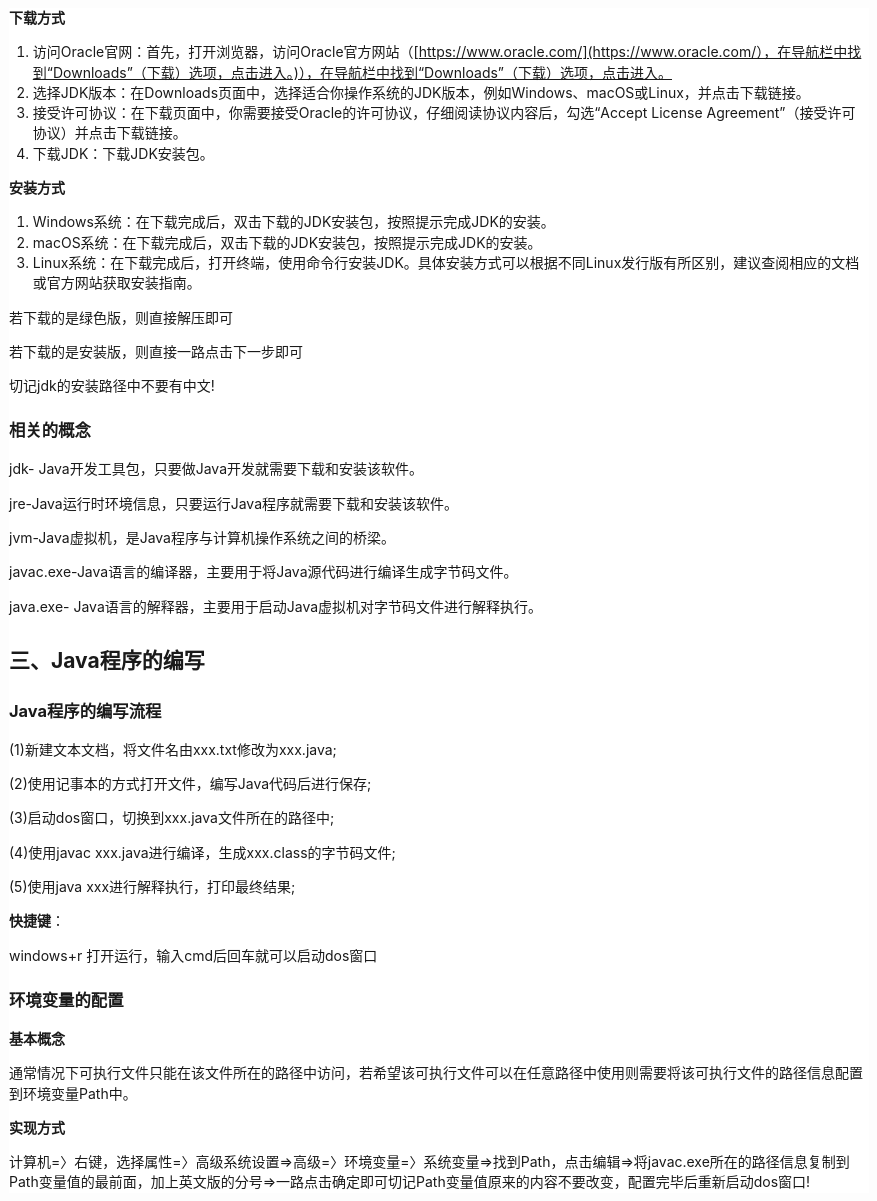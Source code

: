 **下载方式**

1. 访问Oracle官网：首先，打开浏览器，访问Oracle官方网站（[https://www.oracle.com/](https://www.oracle.com/），在导航栏中找到“Downloads”（下载）选项，点击进入。)），在导航栏中找到“Downloads”（下载）选项，点击进入。
2. 选择JDK版本：在Downloads页面中，选择适合你操作系统的JDK版本，例如Windows、macOS或Linux，并点击下载链接。
3. 接受许可协议：在下载页面中，你需要接受Oracle的许可协议，仔细阅读协议内容后，勾选“Accept License Agreement”（接受许可协议）并点击下载链接。
4. 下载JDK：下载JDK安装包。

**安装方式**

1. Windows系统：在下载完成后，双击下载的JDK安装包，按照提示完成JDK的安装。
2. macOS系统：在下载完成后，双击下载的JDK安装包，按照提示完成JDK的安装。
3. Linux系统：在下载完成后，打开终端，使用命令行安装JDK。具体安装方式可以根据不同Linux发行版有所区别，建议查阅相应的文档或官方网站获取安装指南。

若下载的是绿色版，则直接解压即可

若下载的是安装版，则直接一路点击下一步即可

切记jdk的安装路径中不要有中文!

### 相关的概念

jdk- Java开发工具包，只要做Java开发就需要下载和安装该软件。

jre-Java运行时环境信息，只要运行Java程序就需要下载和安装该软件。

jvm-Java虚拟机，是Java程序与计算机操作系统之间的桥梁。

javac.exe-Java语言的编译器，主要用于将Java源代码进行编译生成字节码文件。

java.exe- Java语言的解释器，主要用于启动Java虚拟机对字节码文件进行解释执行。

## 三、Java程序的编写

### Java程序的编写流程

(1)新建文本文档，将文件名由xxx.txt修改为xxx.java;

(2)使用记事本的方式打开文件，编写Java代码后进行保存;

(3)启动dos窗口，切换到xxx.java文件所在的路径中;

(4)使用javac xxx.java进行编译，生成xxx.class的字节码文件;

(5)使用java xxx进行解释执行，打印最终结果;

**快捷键**：

windows+r 打开运行，输入cmd后回车就可以启动dos窗口

### 环境变量的配置

**基本概念**

​	通常情况下可执行文件只能在该文件所在的路径中访问，若希望该可执行文件可以在任意路径中使用则需要将该可执行文件的路径信息配置到环境变量Path中。

**实现方式**

​	计算机=〉右键，选择属性=〉高级系统设置=>高级=〉环境变量=〉系统变量=>找到Path，点击编辑=>将javac.exe所在的路径信息复制到Path变量值的最前面，加上英文版的分号=>一路点击确定即可切记Path变量值原来的内容不要改变，配置完毕后重新启动dos窗口!
